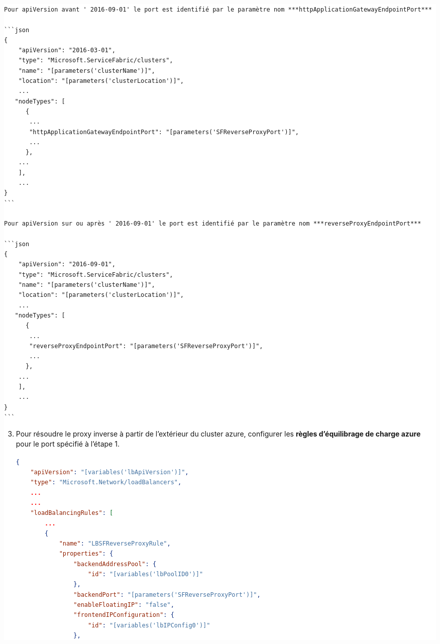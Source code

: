     Pour apiVersion avant ' 2016-09-01' le port est identifié par le paramètre nom ***httpApplicationGatewayEndpointPort***

    ```json
    {
        "apiVersion": "2016-03-01",
        "type": "Microsoft.ServiceFabric/clusters",
        "name": "[parameters('clusterName')]",
        "location": "[parameters('clusterLocation')]",
        ...
       "nodeTypes": [
          {
           ...
           "httpApplicationGatewayEndpointPort": "[parameters('SFReverseProxyPort')]",
           ...
          },
        ...
        ],
        ...
    }
    ```

    Pour apiVersion sur ou après ' 2016-09-01' le port est identifié par le paramètre nom ***reverseProxyEndpointPort***

    ```json
    {
        "apiVersion": "2016-09-01",
        "type": "Microsoft.ServiceFabric/clusters",
        "name": "[parameters('clusterName')]",
        "location": "[parameters('clusterLocation')]",
        ...
       "nodeTypes": [
          {
           ...
           "reverseProxyEndpointPort": "[parameters('SFReverseProxyPort')]",
           ...
          },
        ...
        ],
        ...
    }
    ```

3. Pour résoudre le proxy inverse à partir de l’extérieur du cluster azure, configurer les **règles d’équilibrage de charge azure** pour le port spécifié à l’étape 1.

    ```json
    {
        "apiVersion": "[variables('lbApiVersion')]",
        "type": "Microsoft.Network/loadBalancers",
        ...
        ...
        "loadBalancingRules": [
            ...
            {
                "name": "LBSFReverseProxyRule",
                "properties": {
                    "backendAddressPool": {
                        "id": "[variables('lbPoolID0')]"
                    },
                    "backendPort": "[parameters('SFReverseProxyPort')]",
                    "enableFloatingIP": "false",
                    "frontendIPConfiguration": {
                        "id": "[variables('lbIPConfig0')]"
                    },

[0]: ./media/service-fabric-reverseproxy/external-communication.png
[1]: ./media/service-fabric-reverseproxy/internal-communication.png